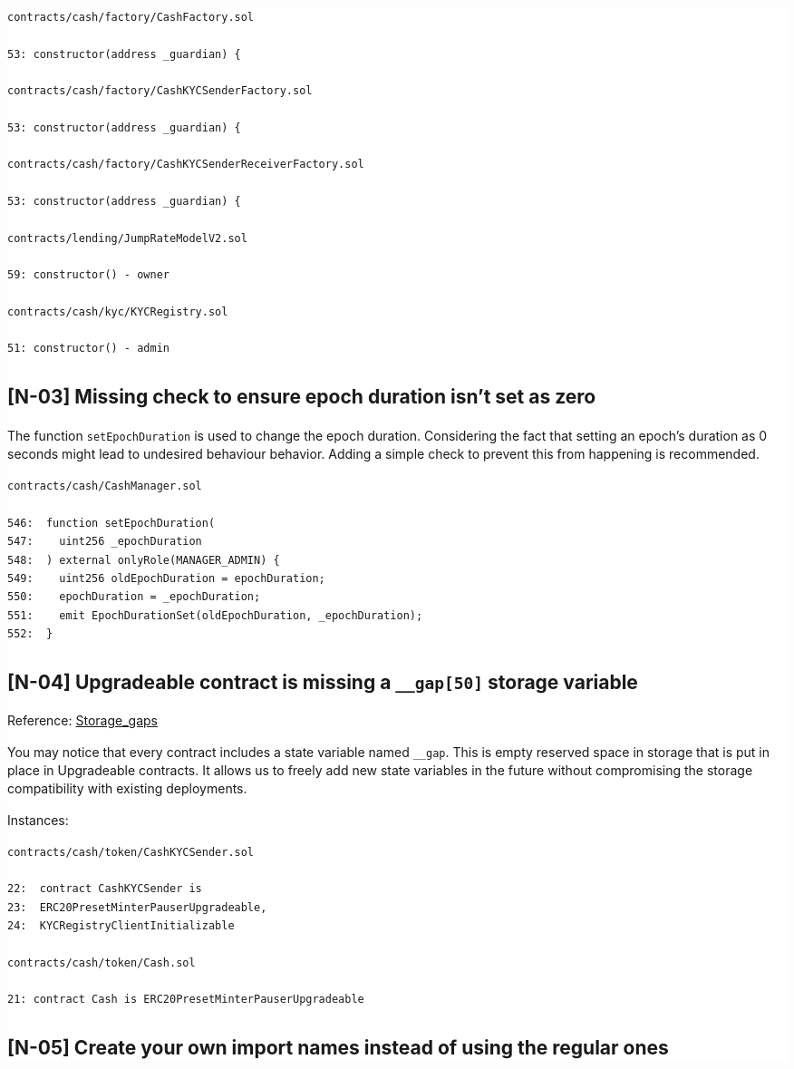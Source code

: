     contracts/cash/factory/CashFactory.sol
    
    53: constructor(address _guardian) {
    
    contracts/cash/factory/CashKYCSenderFactory.sol
    
    53: constructor(address _guardian) {
    
    contracts/cash/factory/CashKYCSenderReceiverFactory.sol
    
    53: constructor(address _guardian) {
    
    contracts/lending/JumpRateModelV2.sol
    
    59: constructor() - owner
    
    contracts/cash/kyc/KYCRegistry.sol
    
    51: constructor() - admin

[](#n-03-missing-check-to-ensure-epoch-duration-isnt-set-as-zero)\[N-03\] Missing check to ensure epoch duration isn’t set as zero
----------------------------------------------------------------------------------------------------------------------------------

The function `setEpochDuration` is used to change the epoch duration. Considering the fact that setting an epoch’s duration as 0 seconds might lead to undesired behaviour behavior. Adding a simple check to prevent this from happening is recommended.

    contracts/cash/CashManager.sol
    
    546:  function setEpochDuration(
    547:    uint256 _epochDuration
    548:  ) external onlyRole(MANAGER_ADMIN) {
    549:    uint256 oldEpochDuration = epochDuration;
    550:    epochDuration = _epochDuration;
    551:    emit EpochDurationSet(oldEpochDuration, _epochDuration);
    552:  }

[](#n-04-upgradeable-contract-is-missing-a-__gap50-storage-variable)\[N-04\] Upgradeable contract is missing a `__gap[50]` storage variable
-------------------------------------------------------------------------------------------------------------------------------------------

Reference: [Storage\_gaps](https://docs.openzeppelin.com/contracts/4.x/upgradeable#storage_gaps)

You may notice that every contract includes a state variable named `__gap`. This is empty reserved space in storage that is put in place in Upgradeable contracts. It allows us to freely add new state variables in the future without compromising the storage compatibility with existing deployments.

Instances:

    contracts/cash/token/CashKYCSender.sol
    
    22:  contract CashKYCSender is
    23:  ERC20PresetMinterPauserUpgradeable,
    24:  KYCRegistryClientInitializable

    contracts/cash/token/Cash.sol
    
    21: contract Cash is ERC20PresetMinterPauserUpgradeable 

[](#n-05-create-your-own-import-names-instead-of-using-the-regular-ones)\[N-05\] Create your own import names instead of using the regular ones
-----------------------------------------------------------------------------------------------------------------------------------------------
